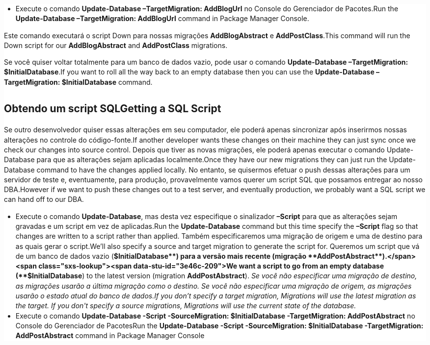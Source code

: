-   <span data-ttu-id="3e46c-200">Execute o comando **Update-Database –TargetMigration: AddBlogUrl** no Console do Gerenciador de Pacotes.</span><span class="sxs-lookup"><span data-stu-id="3e46c-200">Run the **Update-Database –TargetMigration: AddBlogUrl** command in Package Manager Console.</span></span>

<span data-ttu-id="3e46c-201">Este comando executará o script Down para nossas migrações **AddBlogAbstract** e **AddPostClass**.</span><span class="sxs-lookup"><span data-stu-id="3e46c-201">This command will run the Down script for our **AddBlogAbstract** and **AddPostClass** migrations.</span></span>

<span data-ttu-id="3e46c-202">Se você quiser voltar totalmente para um banco de dados vazio, pode usar o comando **Update-Database –TargetMigration: $InitialDatabase**.</span><span class="sxs-lookup"><span data-stu-id="3e46c-202">If you want to roll all the way back to an empty database then you can use the **Update-Database –TargetMigration: $InitialDatabase** command.</span></span>

## <a name="getting-a-sql-script"></a><span data-ttu-id="3e46c-203">Obtendo um script SQL</span><span class="sxs-lookup"><span data-stu-id="3e46c-203">Getting a SQL Script</span></span>

<span data-ttu-id="3e46c-204">Se outro desenvolvedor quiser essas alterações em seu computador, ele poderá apenas sincronizar após inserirmos nossas alterações no controle do código-fonte.</span><span class="sxs-lookup"><span data-stu-id="3e46c-204">If another developer wants these changes on their machine they can just sync once we check our changes into source control.</span></span> <span data-ttu-id="3e46c-205">Depois que tiver as novas migrações, ele poderá apenas executar o comando Update-Database para que as alterações sejam aplicadas localmente.</span><span class="sxs-lookup"><span data-stu-id="3e46c-205">Once they have our new migrations they can just run the Update-Database command to have the changes applied locally.</span></span> <span data-ttu-id="3e46c-206">No entanto, se quisermos efetuar o push dessas alterações para um servidor de teste e, eventuamente, para produção, provavelmente vamos querer um script SQL que possamos entregar ao nosso DBA.</span><span class="sxs-lookup"><span data-stu-id="3e46c-206">However if we want to push these changes out to a test server, and eventually production, we probably want a SQL script we can hand off to our DBA.</span></span>

-   <span data-ttu-id="3e46c-207">Execute o comando **Update-Database**, mas desta vez especifique o sinalizador **–Script** para que as alterações sejam gravadas e um script em vez de aplicadas.</span><span class="sxs-lookup"><span data-stu-id="3e46c-207">Run the **Update-Database** command but this time specify the **–Script** flag so that changes are written to a script rather than applied.</span></span> <span data-ttu-id="3e46c-208">Também especificaremos uma migração de origem e uma de destino para as quais gerar o script.</span><span class="sxs-lookup"><span data-stu-id="3e46c-208">We’ll also specify a source and target migration to generate the script for.</span></span> <span data-ttu-id="3e46c-209">Queremos um script que vá de um banco de dados vazio (**$InitialDatabase**) para a versão mais recente (migração **AddPostAbstract**).</span><span class="sxs-lookup"><span data-stu-id="3e46c-209">We want a script to go from an empty database (**$InitialDatabase**) to the latest version (migration **AddPostAbstract**).</span></span>
    <span data-ttu-id="3e46c-210">*Se você não especificar uma migração de destino, as migrações usarão a última migração como o destino. Se você não especificar uma migração de origem, as migrações usarão o estado atual do banco de dados.*</span><span class="sxs-lookup"><span data-stu-id="3e46c-210">*If you don’t specify a target migration, Migrations will use the latest migration as the target. If you don't specify a source migrations, Migrations will use the current state of the database.*</span></span>
-   <span data-ttu-id="3e46c-211">Execute o comando **Update-Database -Script -SourceMigration: $InitialDatabase -TargetMigration: AddPostAbstract** no Console do Gerenciador de Pacotes</span><span class="sxs-lookup"><span data-stu-id="3e46c-211">Run the **Update-Database -Script -SourceMigration: $InitialDatabase -TargetMigration: AddPostAbstract** command in Package Manager Console</span></span>
